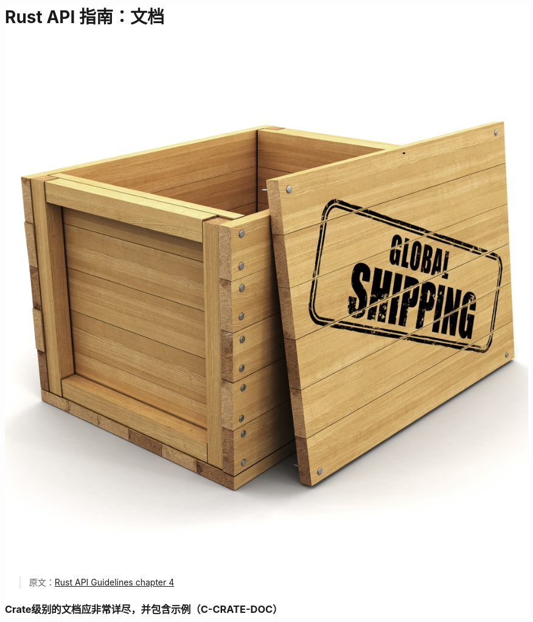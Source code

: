 # Rust API 指南：文档

![](img/Art-shipping-crate.jpg)

> 原文：[Rust API Guidelines chapter 4](https://rust-lang.github.io/api-guidelines/documentation.html#rustdoc-does-not-show-unhelpful-implementation-details-c-hidden)

### Crate级别的文档应非常详尽，并包含示例（C-CRATE-DOC）
